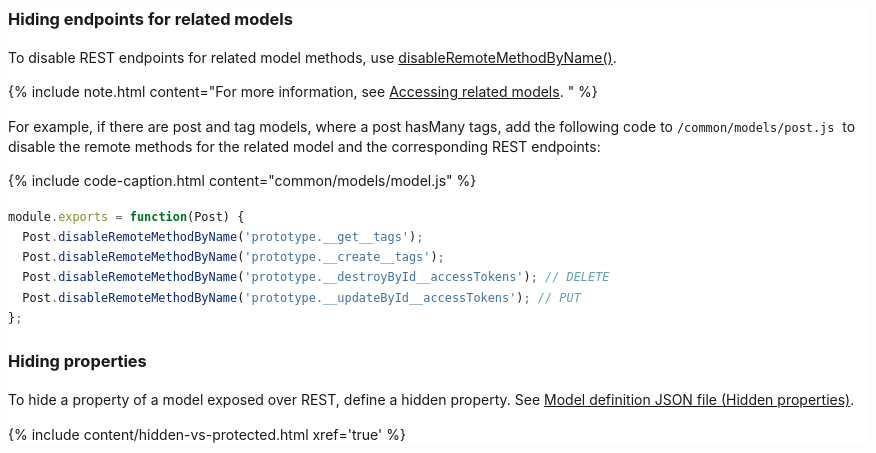 ### Hiding endpoints for related models

To disable REST endpoints for related model methods, use [disableRemoteMethodByName()](https://apidocs.loopback.io/loopback/#model-disableremotemethodbyname).

{% include note.html content="For more information, see [Accessing related models](Accessing-related-models.html).
" %}

For example, if there are post and tag models, where a post hasMany tags, add the following code to `/common/models/post.js` 
to disable the remote methods for the related model and the corresponding REST endpoints: 

{% include code-caption.html content="common/models/model.js" %}
```javascript
module.exports = function(Post) {
  Post.disableRemoteMethodByName('prototype.__get__tags');
  Post.disableRemoteMethodByName('prototype.__create__tags');
  Post.disableRemoteMethodByName('prototype.__destroyById__accessTokens'); // DELETE
  Post.disableRemoteMethodByName('prototype.__updateById__accessTokens'); // PUT
};
```

### Hiding properties

To hide a property of a model exposed over REST, define a hidden property.
See [Model definition JSON file (Hidden properties)](Model-definition-JSON-file.html#hidden-properties).

{% include content/hidden-vs-protected.html xref='true' %}
